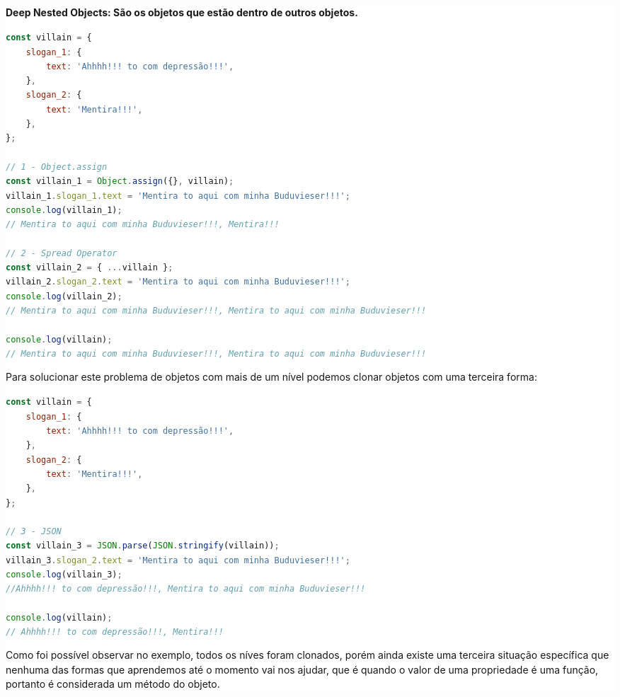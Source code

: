 **Deep Nested Objects: São os objetos que estão dentro de outros objetos.**

```javascript
const villain = {
	slogan_1: {
		text: 'Ahhhh!!! to com depressão!!!',
	},
	slogan_2: {
		text: 'Mentira!!!',
	},
};

// 1 - Object.assign
const villain_1 = Object.assign({}, villain);
villain_1.slogan_1.text = 'Mentira to aqui com minha Buduvieser!!!';
console.log(villain_1);
// Mentira to aqui com minha Buduvieser!!!, Mentira!!!

// 2 - Spread Operator
const villain_2 = { ...villain };
villain_2.slogan_2.text = 'Mentira to aqui com minha Buduvieser!!!';
console.log(villain_2);
// Mentira to aqui com minha Buduvieser!!!, Mentira to aqui com minha Buduvieser!!!

console.log(villain);
// Mentira to aqui com minha Buduvieser!!!, Mentira to aqui com minha Buduvieser!!!
```

Para solucionar este problema de objetos com mais de um nível podemos clonar objetos com uma terceira forma:

```javascript
const villain = {
	slogan_1: {
		text: 'Ahhhh!!! to com depressão!!!',
	},
	slogan_2: {
		text: 'Mentira!!!',
	},
};

// 3 - JSON
const villain_3 = JSON.parse(JSON.stringify(villain));
villain_3.slogan_2.text = 'Mentira to aqui com minha Buduvieser!!!';
console.log(villain_3);
//Ahhhh!!! to com depressão!!!, Mentira to aqui com minha Buduvieser!!!

console.log(villain);
// Ahhhh!!! to com depressão!!!, Mentira!!!
```

Como foi possível observar no exemplo, todos os níves foram clonados, porém ainda existe uma terceira situação específica que nenhuma das formas que aprendemos até o momento vai nos ajudar, que é quando o valor de uma propriedade é uma função, portanto é considerada um método do objeto.
